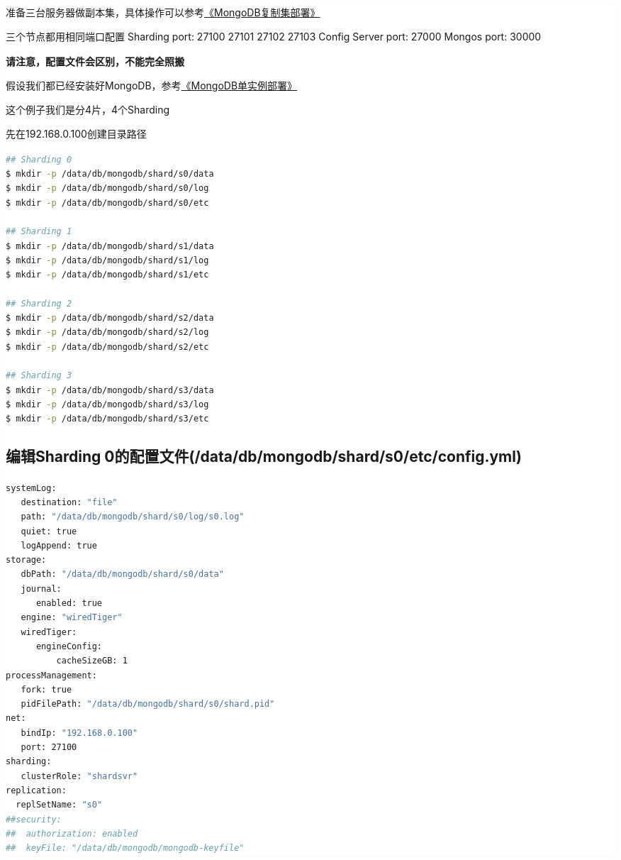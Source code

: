 准备三台服务器做副本集，具体操作可以参考[《MongoDB复制集部署》](https://polaris0112.github.io/2018/02/24/mongodb-replset/)

三个节点都用相同端口配置
Sharding port: 27100  27101 27102 27103
Config Server port: 27000
Mongos port: 30000

**请注意，配置文件会区别，不能完全照搬**

假设我们都已经安装好MongoDB，参考[《MongoDB单实例部署》](https://polaris0112.github.io/2018/02/24/mongodb-single/)

这个例子我们是分4片，4个Sharding


先在192.168.0.100创建目录路径
``` bash
## Sharding 0
$ mkdir -p /data/db/mongodb/shard/s0/data
$ mkdir -p /data/db/mongodb/shard/s0/log
$ mkdir -p /data/db/mongodb/shard/s0/etc

## Sharding 1
$ mkdir -p /data/db/mongodb/shard/s1/data
$ mkdir -p /data/db/mongodb/shard/s1/log
$ mkdir -p /data/db/mongodb/shard/s1/etc

## Sharding 2
$ mkdir -p /data/db/mongodb/shard/s2/data
$ mkdir -p /data/db/mongodb/shard/s2/log
$ mkdir -p /data/db/mongodb/shard/s2/etc

## Sharding 3
$ mkdir -p /data/db/mongodb/shard/s3/data
$ mkdir -p /data/db/mongodb/shard/s3/log
$ mkdir -p /data/db/mongodb/shard/s3/etc
```

## 编辑Sharding 0的配置文件(/data/db/mongodb/shard/s0/etc/config.yml)
``` bash
systemLog:
   destination: "file"
   path: "/data/db/mongodb/shard/s0/log/s0.log"
   quiet: true
   logAppend: true
storage:
   dbPath: "/data/db/mongodb/shard/s0/data"
   journal:
      enabled: true
   engine: "wiredTiger"
   wiredTiger:
      engineConfig:
          cacheSizeGB: 1
processManagement:
   fork: true
   pidFilePath: "/data/db/mongodb/shard/s0/shard.pid"
net:
   bindIp: "192.168.0.100"
   port: 27100
sharding:
   clusterRole: "shardsvr"
replication:
  replSetName: "s0"
##security:
##  authorization: enabled
##  keyFile: "/data/db/mongodb/mongodb-keyfile"
```